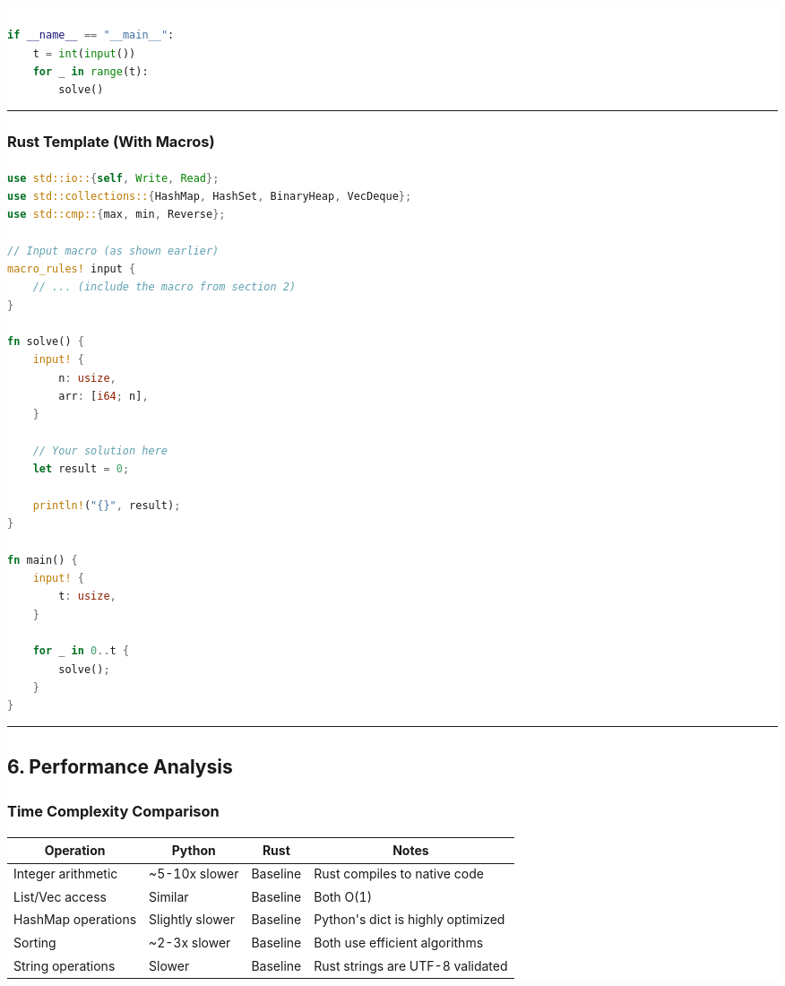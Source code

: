 ```python

if __name__ == "__main__":
    t = int(input())
    for _ in range(t):
        solve()
```

---

### Rust Template (With Macros)

```rust
use std::io::{self, Write, Read};
use std::collections::{HashMap, HashSet, BinaryHeap, VecDeque};
use std::cmp::{max, min, Reverse};

// Input macro (as shown earlier)
macro_rules! input {
    // ... (include the macro from section 2)
}

fn solve() {
    input! {
        n: usize,
        arr: [i64; n],
    }
    
    // Your solution here
    let result = 0;
    
    println!("{}", result);
}

fn main() {
    input! {
        t: usize,
    }
    
    for _ in 0..t {
        solve();
    }
}
```

---

## 6. Performance Analysis

### Time Complexity Comparison

| Operation | Python | Rust | Notes |
|-----------|--------|------|-------|
| Integer arithmetic | ~5-10x slower | Baseline | Rust compiles to native code |
| List/Vec access | Similar | Baseline | Both O(1) |
| HashMap operations | Slightly slower | Baseline | Python's dict is highly optimized |
| Sorting | ~2-3x slower | Baseline | Both use efficient algorithms |
| String operations | Slower | Baseline | Rust strings are UTF-8 validated |
